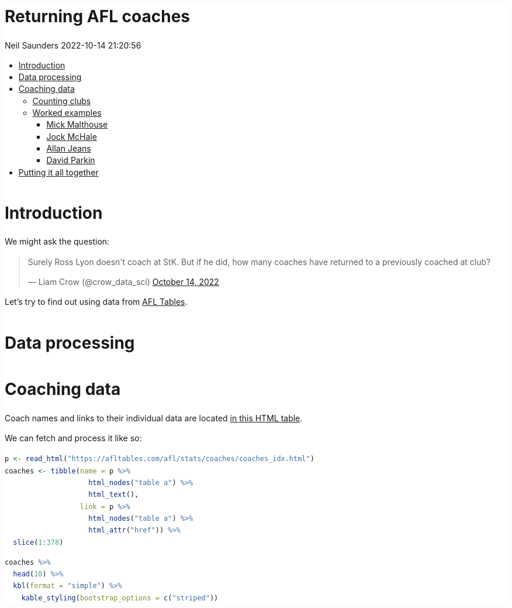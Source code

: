 Returning AFL coaches
================
Neil Saunders
2022-10-14 21:20:56

- <a href="#introduction" id="toc-introduction">Introduction</a>
- <a href="#data-processing" id="toc-data-processing">Data processing</a>
- <a href="#coaching-data" id="toc-coaching-data">Coaching data</a>
  - <a href="#counting-clubs" id="toc-counting-clubs">Counting clubs</a>
  - <a href="#worked-examples" id="toc-worked-examples">Worked examples</a>
    - <a href="#mick-malthouse" id="toc-mick-malthouse">Mick Malthouse</a>
    - <a href="#jock-mchale" id="toc-jock-mchale">Jock McHale</a>
    - <a href="#allan-jeans" id="toc-allan-jeans">Allan Jeans</a>
    - <a href="#david-parkin" id="toc-david-parkin">David Parkin</a>
- <a href="#putting-it-all-together"
  id="toc-putting-it-all-together">Putting it all together</a>

# Introduction

We might ask the question:

> Surely Ross Lyon doesn't coach at StK. But if he did, how many coaches
> have returned to a previously coached at club?
>
> — Liam Crow (@crow_data_sci) [October 14,
> 2022](https://twitter.com/crow_data_sci/status/1580744416561856512)

Let’s try to find out using data from [AFL
Tables](https://afltables.com/afl/afl_index.html).

# Data processing

# Coaching data

Coach names and links to their individual data are located [in this HTML
table](https://afltables.com/afl/stats/coaches/coaches_idx.html).

We can fetch and process it like so:

``` r
p <- read_html("https://afltables.com/afl/stats/coaches/coaches_idx.html")
coaches <- tibble(name = p %>% 
                    html_nodes("table a") %>% 
                    html_text(), 
                  link = p %>% 
                    html_nodes("table a") %>% 
                    html_attr("href")) %>% 
  slice(1:378)
```

``` r
coaches %>% 
  head(10) %>% 
  kbl(format = "simple") %>% 
    kable_styling(bootstrap_options = c("striped"))
```
